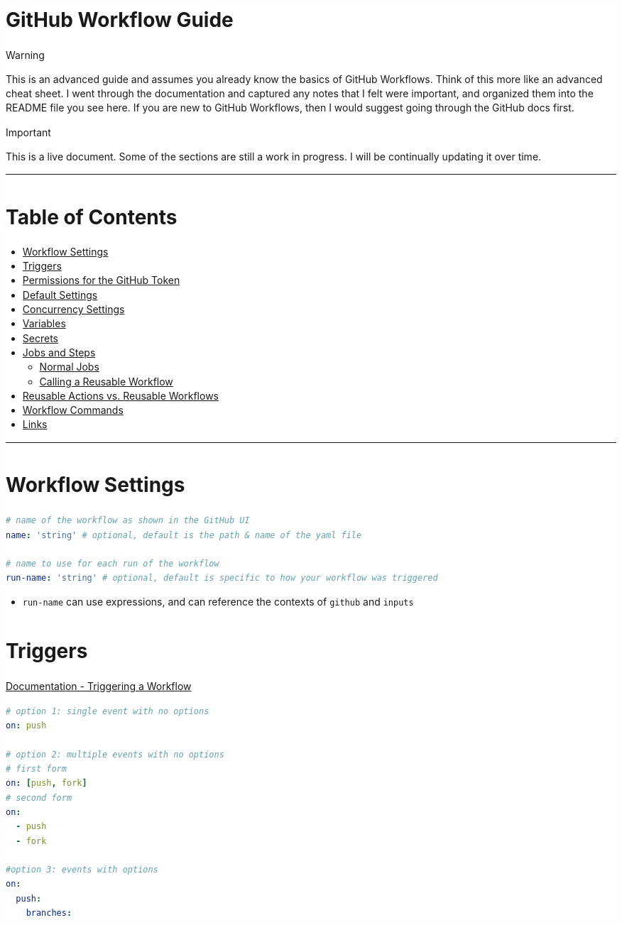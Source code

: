 # GitHub Workflow Guide

> [!WARNING]
> This is an advanced guide and assumes you already know the basics of GitHub Workflows.  Think of this more like an advanced cheat sheet.  I went through the documentation and captured any notes that I felt were important, and organized them into the README file you see here.  If you are new to GitHub Workflows, then I would suggest going through the GitHub docs first.

> [!IMPORTANT]
> This is a live document.  Some of the sections are still a work in progress.  I will be continually updating it over time.

---
# Table of Contents
- [Workflow Settings](#workflow-settings)
- [Triggers](#triggers)
- [Permissions for the GitHub Token](#permissions-for-the-github_token)
- [Default Settings](#default-settings)
- [Concurrency Settings](#concurrency-settings)
- [Variables](#variables)
- [Secrets](#secrets)
- [Jobs and Steps](#jobs--defining-the-work)
  - [Normal Jobs](#normal-jobs)
  - [Calling a Reusable Workflow](#jobs-that-call-a-reusable-workflow-job-level-template)
- [Reusable Actions vs. Reusable Workflows](#reusable-actions-vs-reusable-workflows)
- [Workflow Commands](#workflow-commands)
- [Links](#links)

---

# Workflow Settings

```yaml
# name of the workflow as shown in the GitHub UI
name: 'string' # optional, default is the path & name of the yaml file

# name to use for each run of the workflow
run-name: 'string' # optional, default is specific to how your workflow was triggered
```
- `run-name` can use expressions, and can reference the contexts of `github` and `inputs`

# Triggers
[Documentation - Triggering a Workflow](https://docs.github.com/en/actions/using-workflows/triggering-a-workflow)

```yaml
# option 1: single event with no options
on: push

# option 2: multiple events with no options
# first form
on: [push, fork]
# second form
on:
  - push
  - fork

#option 3: events with options
on:
  push:
    branches:
```

[^1]: You can not directly pass GitHub Secrets to an Action. However, you could use a Secret for the value of one of the Action's input parameters, or you could use a Secret as the value of an environment variable that the Action could then read.